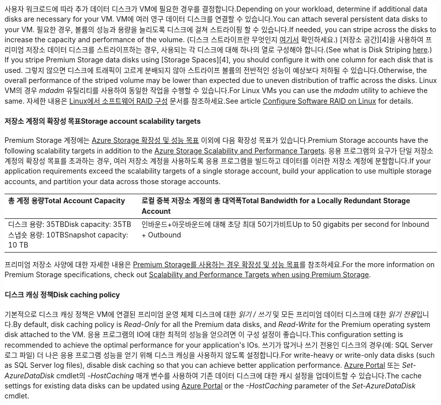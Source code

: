 <span data-ttu-id="3f799-172">사용자 워크로드에 따라 추가 데이터 디스크가 VM에 필요한 경우를 결정합니다.</span><span class="sxs-lookup"><span data-stu-id="3f799-172">Depending on your workload, determine if additional data disks are necessary for your VM.</span></span> <span data-ttu-id="3f799-173">VM에 여러 영구 데이터 디스크를 연결할 수 있습니다.</span><span class="sxs-lookup"><span data-stu-id="3f799-173">You can attach several persistent data disks to your VM.</span></span> <span data-ttu-id="3f799-174">필요한 경우, 볼륨의 성능과 용량을 늘리도록 디스크에 걸쳐 스트라이핑 할 수 있습니다.</span><span class="sxs-lookup"><span data-stu-id="3f799-174">If needed, you can stripe across the disks to increase the capacity and performance of the volume.</span></span> <span data-ttu-id="3f799-175">(디스크 스트라이프란 무엇인지 [여기서](storage-premium-storage-performance.md#disk-striping) 확인하세요.) [저장소 공간][4]을 사용하여 프리미엄 저장소 데이터 디스크를 스트라이프하는 경우, 사용되는 각 디스크에 대해 하나의 열로 구성해야 합니다.</span><span class="sxs-lookup"><span data-stu-id="3f799-175">(See what is Disk Striping [here](storage-premium-storage-performance.md#disk-striping).) If you stripe Premium Storage data disks using [Storage Spaces][4], you should configure it with one column for each disk that is used.</span></span> <span data-ttu-id="3f799-176">그렇지 않으면 디스크에 트래픽이 고르게 분배되지 않아 스트라이프 볼륨의 전반적인 성능이 예상보다 저하될 수 있습니다.</span><span class="sxs-lookup"><span data-stu-id="3f799-176">Otherwise, the overall performance of the striped volume may be lower than expected due to uneven distribution of traffic across the disks.</span></span> <span data-ttu-id="3f799-177">Linux VM의 경우 *mdadm* 유틸리티를 사용하여 동일한 작업을 수행할 수 있습니다.</span><span class="sxs-lookup"><span data-stu-id="3f799-177">For Linux VMs you can use the *mdadm* utility to achieve the same.</span></span> <span data-ttu-id="3f799-178">자세한 내용은 [Linux에서 소프트웨어 RAID 구성](../virtual-machines/linux/configure-raid.md?toc=%2fazure%2fvirtual-machines%2flinux%2ftoc.json) 문서를 참조하세요.</span><span class="sxs-lookup"><span data-stu-id="3f799-178">See article [Configure Software RAID on Linux](../virtual-machines/linux/configure-raid.md?toc=%2fazure%2fvirtual-machines%2flinux%2ftoc.json) for details.</span></span>

#### <a name="storage-account-scalability-targets"></a><span data-ttu-id="3f799-179">저장소 계정의 확장성 목표</span><span class="sxs-lookup"><span data-stu-id="3f799-179">Storage account scalability targets</span></span>
<span data-ttu-id="3f799-180">Premium Storage 계정에는 [Azure Storage 확장성 및 성능 목표](storage-scalability-targets.md) 이외에 다음 확장성 목표가 있습니다.</span><span class="sxs-lookup"><span data-stu-id="3f799-180">Premium Storage accounts have the following scalability targets in addition to the [Azure Storage Scalability and Performance Targets](storage-scalability-targets.md).</span></span> <span data-ttu-id="3f799-181">응용 프로그램의 요구가 단일 저장소 계정의 확장성 목표를 초과하는 경우, 여러 저장소 계정을 사용하도록 응용 프로그램을 빌드하고 데이터를 이러한 저장소 계정에 분할합니다.</span><span class="sxs-lookup"><span data-stu-id="3f799-181">If your application requirements exceed the scalability targets of a single storage account, build your application to use multiple storage accounts, and partition your data across those storage accounts.</span></span>

| <span data-ttu-id="3f799-182">총 계정 용량</span><span class="sxs-lookup"><span data-stu-id="3f799-182">Total Account Capacity</span></span> | <span data-ttu-id="3f799-183">로컬 중복 저장소 계정의 총 대역폭</span><span class="sxs-lookup"><span data-stu-id="3f799-183">Total Bandwidth for a Locally Redundant Storage Account</span></span> |
|:--- |:--- |
| <span data-ttu-id="3f799-184">디스크 용량: 35TB</span><span class="sxs-lookup"><span data-stu-id="3f799-184">Disk capacity: 35TB</span></span><br /><span data-ttu-id="3f799-185">스냅숏 용량: 10TB</span><span class="sxs-lookup"><span data-stu-id="3f799-185">Snapshot capacity: 10 TB</span></span> |<span data-ttu-id="3f799-186">인바운드+아웃바운드에 대해 초당 최대 50기가비트</span><span class="sxs-lookup"><span data-stu-id="3f799-186">Up to 50 gigabits per second for Inbound + Outbound</span></span> |

<span data-ttu-id="3f799-187">프리미엄 저장소 사양에 대한 자세한 내용은 [Premium Storage를 사용하는 경우 확장성 및 성능 목표](storage-premium-storage.md#scalability-and-performance-targets)를 참조하세요.</span><span class="sxs-lookup"><span data-stu-id="3f799-187">For the more information on Premium Storage specifications, check out [Scalability and Performance Targets when using Premium Storage](storage-premium-storage.md#scalability-and-performance-targets).</span></span>

#### <a name="disk-caching-policy"></a><span data-ttu-id="3f799-188">디스크 캐싱 정책</span><span class="sxs-lookup"><span data-stu-id="3f799-188">Disk caching policy</span></span>
<span data-ttu-id="3f799-189">기본적으로 디스크 캐싱 정책은 VM에 연결된 프리미엄 운영 체제 디스크에 대한 *읽기 / 쓰기* 및 모든 프리미엄 데이터 디스크에 대한 *읽기 전용*입니다.</span><span class="sxs-lookup"><span data-stu-id="3f799-189">By default, disk caching policy is *Read-Only* for all the Premium data disks, and *Read-Write* for the Premium operating system disk attached to the VM.</span></span> <span data-ttu-id="3f799-190">응용 프로그램의 IO에 대한 최적의 성능을 얻으려면 이 구성 설정이 좋습니다.</span><span class="sxs-lookup"><span data-stu-id="3f799-190">This configuration setting is recommended to achieve the optimal performance for your application's IOs.</span></span> <span data-ttu-id="3f799-191">쓰기가 많거나 쓰기 전용인 디스크의 경우(예: SQL Server 로그 파일) 더 나은 응용 프로그램 성능을 얻기 위해 디스크 캐싱을 사용하지 않도록 설정합니다.</span><span class="sxs-lookup"><span data-stu-id="3f799-191">For write-heavy or write-only data disks (such as SQL Server log files), disable disk caching so that you can achieve better application performance.</span></span> <span data-ttu-id="3f799-192">[Azure Portal](https://portal.azure.com) 또는 *Set-AzureDataDisk* cmdlet의 *-HostCaching* 매개 변수를 사용하여 기존 데이터 디스크에 대한 캐시 설정을 업데이트할 수 있습니다.</span><span class="sxs-lookup"><span data-stu-id="3f799-192">The cache settings for existing data disks can be updated using [Azure Portal](https://portal.azure.com) or the *-HostCaching* parameter of the *Set-AzureDataDisk* cmdlet.</span></span>
